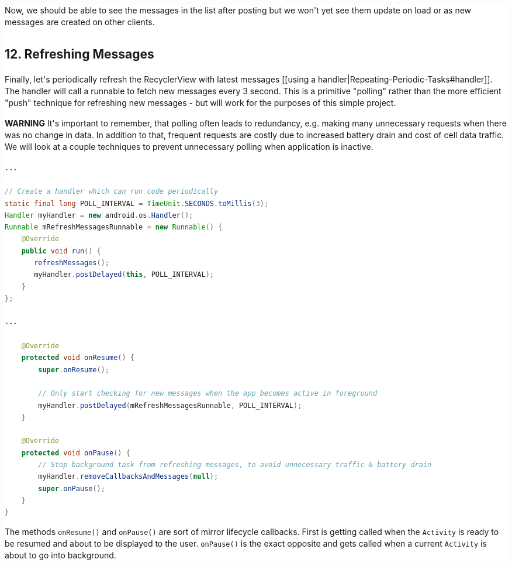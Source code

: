 Now, we should be able to see the messages in the list after posting but we won't yet see them update on load or as new messages are created on other clients.

## 12. Refreshing Messages

Finally, let's periodically refresh the RecyclerView with latest messages [[using a handler|Repeating-Periodic-Tasks#handler]]. The handler will call a runnable to fetch new messages every 3 second. This is a primitive "polling" rather than the more efficient "push" technique for refreshing new messages - but will work for the purposes of this simple project.

**WARNING** It's important to remember, that polling often leads to redundancy, e.g. making many unnecessary requests when there was no change in data. In addition to that, frequent requests are costly due to increased battery drain and cost of cell data traffic. We will look at a couple techniques to prevent unnecessary polling when application is inactive. 

```java
...

// Create a handler which can run code periodically
static final long POLL_INTERVAL = TimeUnit.SECONDS.toMillis(3); 
Handler myHandler = new android.os.Handler();
Runnable mRefreshMessagesRunnable = new Runnable() {
    @Override
    public void run() {
       refreshMessages();
       myHandler.postDelayed(this, POLL_INTERVAL);
    }
};

...

    @Override
    protected void onResume() {
        super.onResume();

        // Only start checking for new messages when the app becomes active in foreground
        myHandler.postDelayed(mRefreshMessagesRunnable, POLL_INTERVAL);
    }

    @Override
    protected void onPause() {
        // Stop background task from refreshing messages, to avoid unnecessary traffic & battery drain
        myHandler.removeCallbacksAndMessages(null);
        super.onPause();
    }
}
```

The methods `onResume()` and `onPause()` are sort of mirror lifecycle callbacks. First is getting called when the `Activity` is ready to be resumed and about to be displayed to the user. `onPause()` is the exact opposite and gets called when a current `Activity` is about to go into background.
